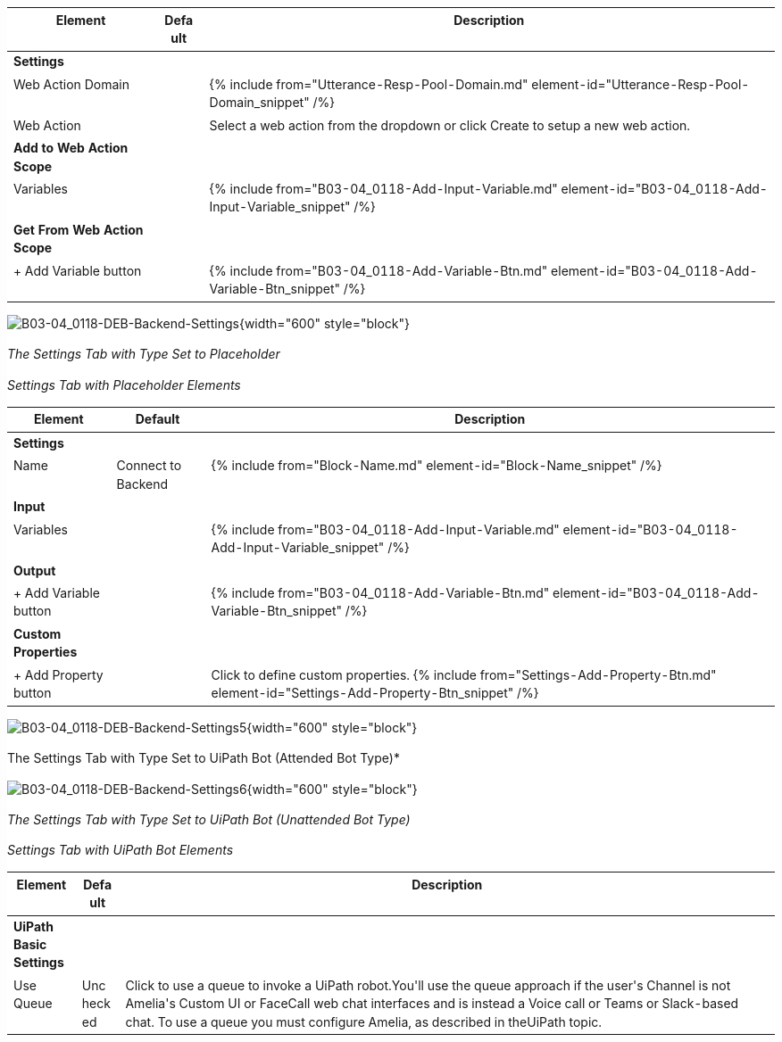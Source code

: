 
| Element                       | Default | Description                                                                                                      |
|-------------------------------|---------|------------------------------------------------------------------------------------------------------------------|
| **Settings**                  |         |                                                                                                                  |
| Web Action Domain             |         | {% include from="Utterance-Resp-Pool-Domain.md" element-id="Utterance-Resp-Pool-Domain_snippet" /%}         |
| Web Action                    |         | Select a web action from the dropdown or click Create to setup a new web action.                                 |
| **Add to Web Action Scope**   |         |                                                                                                                  |
| Variables                     |         | {% include from="B03-04_0118-Add-Input-Variable.md" element-id="B03-04_0118-Add-Input-Variable_snippet" /%} |
| **Get From Web Action Scope** |         |                                                                                                                  |
| + Add Variable button         |         | {% include from="B03-04_0118-Add-Variable-Btn.md" element-id="B03-04_0118-Add-Variable-Btn_snippet" /%}     |


![B03-04_0118-DEB-Backend-Settings](B03-04_0118-DEB-Backend-Settings.png){width="600" style="block"}

*The Settings Tab with Type Set to Placeholder*

*Settings Tab with Placeholder Elements*


| Element               | Default            | Description                                                                                                                               |
|-----------------------|--------------------|-------------------------------------------------------------------------------------------------------------------------------------------|
| **Settings**          |                    |                                                                                                                                           |
| Name                  | Connect to Backend | {% include from="Block-Name.md" element-id="Block-Name_snippet" /%}                                                                  |
| **Input**             |                    |                                                                                                                                           |
| Variables             |                    | {% include from="B03-04_0118-Add-Input-Variable.md" element-id="B03-04_0118-Add-Input-Variable_snippet" /%}                          |
| **Output**            |                    |                                                                                                                                           |
| + Add Variable button |                    | {% include from="B03-04_0118-Add-Variable-Btn.md" element-id="B03-04_0118-Add-Variable-Btn_snippet" /%}                              |
| **Custom Properties** |                    |                                                                                                                                           |
| + Add Property button |                    | Click to define custom properties. {% include from="Settings-Add-Property-Btn.md" element-id="Settings-Add-Property-Btn_snippet" /%} |


![B03-04_0118-DEB-Backend-Settings5](B03-04_0118-DEB-Backend-Settings5.png){width="600" style="block"}

The Settings Tab with Type Set to UiPath Bot (Attended Bot Type)*

![B03-04_0118-DEB-Backend-Settings6](B03-04_0118-DEB-Backend-Settings6.png){width="600" style="block"}

*The Settings Tab with Type Set to UiPath Bot (Unattended Bot Type)*

*Settings Tab with UiPath Bot Elements*


| Element                   | Default   | Description                                                                                                                                                                                                                                                                                                                                                                                                                                                               |
|---------------------------|-----------|---------------------------------------------------------------------------------------------------------------------------------------------------------------------------------------------------------------------------------------------------------------------------------------------------------------------------------------------------------------------------------------------------------------------------------------------------------------------------|
| **UiPath Basic Settings** |           |                                                                                                                                                                                                                                                                                                                                                                                                                                                                           |
| Use Queue                 | Unchecked | Click to use a queue to invoke a UiPath robot.You'll use the queue approach if the user's Channel is not Amelia's Custom UI or FaceCall web chat interfaces and is instead a Voice call or Teams or Slack-based chat. To use a queue you must configure Amelia, as described in theUiPath topic.                                                                                                                              |